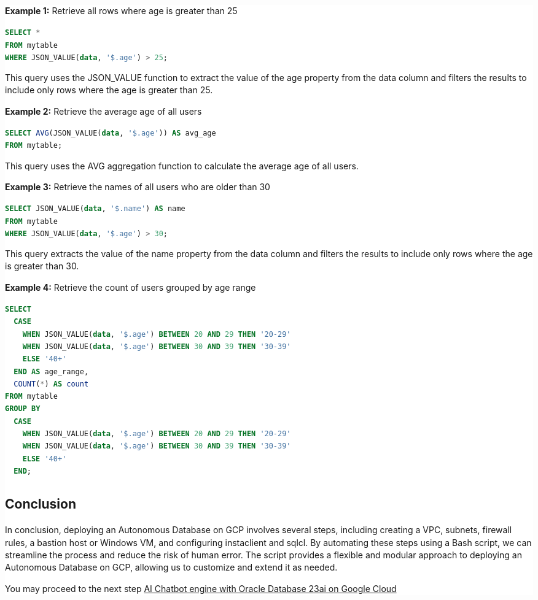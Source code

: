 ```sql
```

**Example 1:** Retrieve all rows where age is greater than 25

```sql
SELECT *
FROM mytable
WHERE JSON_VALUE(data, '$.age') > 25;
```

This query uses the JSON_VALUE function to extract the value of the age property from the data column and filters the results to include only rows where the age is greater than 25.

**Example 2:** Retrieve the average age of all users

```sql
SELECT AVG(JSON_VALUE(data, '$.age')) AS avg_age
FROM mytable;
```

This query uses the AVG aggregation function to calculate the average age of all users.

**Example 3:** Retrieve the names of all users who are older than 30

```sql
SELECT JSON_VALUE(data, '$.name') AS name
FROM mytable
WHERE JSON_VALUE(data, '$.age') > 30;
```

This query extracts the value of the name property from the data column and filters the results to include only rows where the age is greater than 30.

**Example 4:** Retrieve the count of users grouped by age range

```sql
SELECT 
  CASE 
    WHEN JSON_VALUE(data, '$.age') BETWEEN 20 AND 29 THEN '20-29'
    WHEN JSON_VALUE(data, '$.age') BETWEEN 30 AND 39 THEN '30-39'
    ELSE '40+'
  END AS age_range,
  COUNT(*) AS count
FROM mytable
GROUP BY 
  CASE 
    WHEN JSON_VALUE(data, '$.age') BETWEEN 20 AND 29 THEN '20-29'
    WHEN JSON_VALUE(data, '$.age') BETWEEN 30 AND 39 THEN '30-39'
    ELSE '40+'
  END;
```

## Conclusion

In conclusion, deploying an Autonomous Database on GCP involves several steps, including creating a VPC, subnets, firewall rules, a bastion host or Windows VM, and configuring instaclient and sqlcl. By automating these steps using a Bash script, we can streamline the process and reduce the risk of human error. The script provides a flexible and modular approach to deploying an Autonomous Database on GCP, allowing us to customize and extend it as needed.

You may proceed to the next step [AI Chatbot engine with Oracle Database 23ai on Google Cloud](README_AICHATBOT.md)